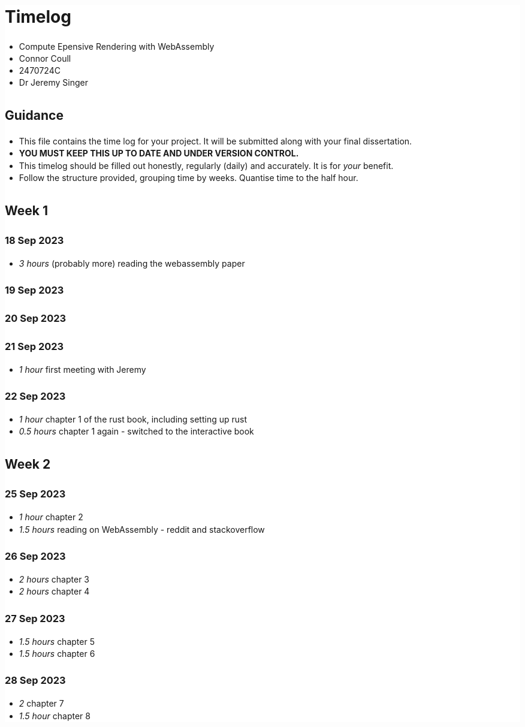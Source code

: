 # Timelog

* Compute Epensive Rendering with WebAssembly
* Connor Coull
* 2470724C
* Dr Jeremy Singer

## Guidance

* This file contains the time log for your project. It will be submitted along with your final dissertation.
* **YOU MUST KEEP THIS UP TO DATE AND UNDER VERSION CONTROL.**
* This timelog should be filled out honestly, regularly (daily) and accurately. It is for *your* benefit.
* Follow the structure provided, grouping time by weeks.  Quantise time to the half hour.

## Week 1

### 18 Sep 2023
 * *3 hours* (probably more) reading the webassembly paper

### 19 Sep 2023

### 20 Sep 2023

### 21 Sep 2023
 * *1 hour* first meeting with Jeremy

### 22 Sep 2023
 * *1 hour* chapter 1 of the rust book, including setting up rust
 * *0.5 hours* chapter 1 again - switched to the interactive book

## Week 2

### 25 Sep 2023
 * *1 hour* chapter 2
 * *1.5 hours* reading on WebAssembly - reddit and stackoverflow

### 26 Sep 2023
 * *2 hours* chapter 3
 * *2 hours* chapter 4

### 27 Sep 2023
 * *1.5 hours* chapter 5
 * *1.5 hours* chapter 6

### 28 Sep 2023
 * *2* chapter 7
 * *1.5 hour* chapter 8
